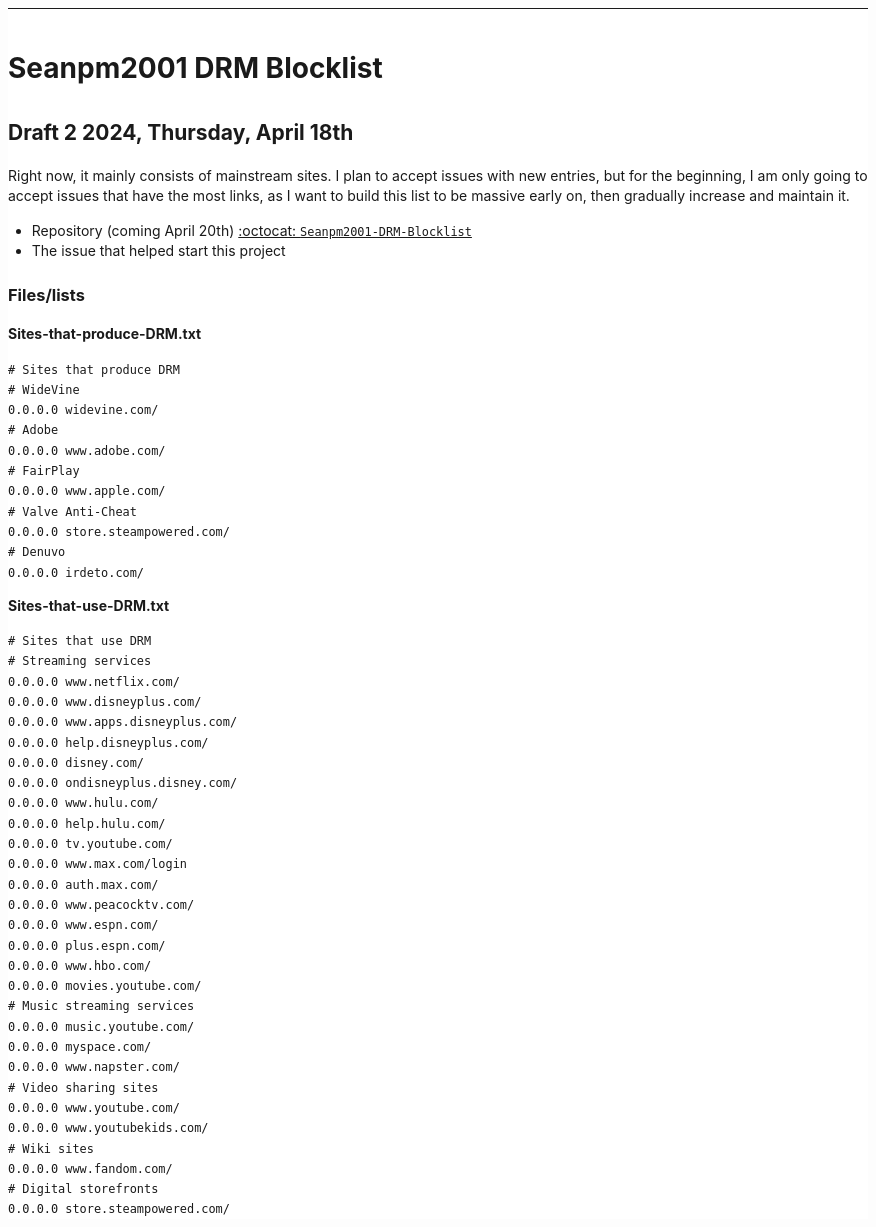 
***

# Seanpm2001 DRM Blocklist

## Draft 2 2024, Thursday, April 18th

Right now, it mainly consists of mainstream sites. I plan to accept issues with new entries, but for the beginning, I am only going to accept issues that have the most links, as I want to build this list to be massive early on, then gradually increase and maintain it.

- Repository (coming April 20th) [:octocat: `Seanpm2001-DRM-Blocklist`](https://github.com/seanpm2001/Seanpm2001-DRM-Blocklist/)
- The issue that helped start this project []()

### Files/lists

**Sites-that-produce-DRM.txt**

```hosts-file
# Sites that produce DRM
# WideVine
0.0.0.0 widevine.com/
# Adobe
0.0.0.0 www.adobe.com/
# FairPlay
0.0.0.0 www.apple.com/
# Valve Anti-Cheat
0.0.0.0 store.steampowered.com/
# Denuvo
0.0.0.0 irdeto.com/
```

**Sites-that-use-DRM.txt**

```hosts-file
# Sites that use DRM
# Streaming services
0.0.0.0 www.netflix.com/
0.0.0.0 www.disneyplus.com/
0.0.0.0 www.apps.disneyplus.com/
0.0.0.0 help.disneyplus.com/
0.0.0.0 disney.com/
0.0.0.0 ondisneyplus.disney.com/
0.0.0.0 www.hulu.com/
0.0.0.0 help.hulu.com/
0.0.0.0 tv.youtube.com/
0.0.0.0 www.max.com/login
0.0.0.0 auth.max.com/
0.0.0.0 www.peacocktv.com/
0.0.0.0 www.espn.com/
0.0.0.0 plus.espn.com/
0.0.0.0 www.hbo.com/
0.0.0.0 movies.youtube.com/
# Music streaming services
0.0.0.0 music.youtube.com/
0.0.0.0 myspace.com/
0.0.0.0 www.napster.com/
# Video sharing sites
0.0.0.0 www.youtube.com/
0.0.0.0 www.youtubekids.com/
# Wiki sites
0.0.0.0 www.fandom.com/
# Digital storefronts
0.0.0.0 store.steampowered.com/
```